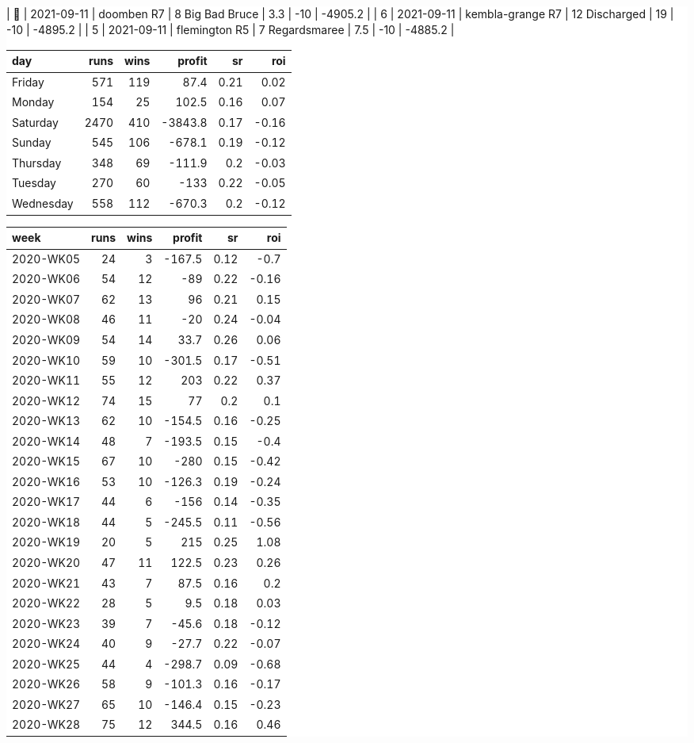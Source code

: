 | :3rd_place_medal: | 2021-09-11 | doomben R7             | 8 Big Bad Bruce      |   3.3  |    -10   |  -4905.2 |
| 6                 | 2021-09-11 | kembla-grange R7       | 12 Discharged        |  19    |    -10   |  -4895.2 |
| 5                 | 2021-09-11 | flemington R5          | 7 Regardsmaree       |   7.5  |    -10   |  -4885.2 |

| day       |   runs |   wins |   profit |   sr |   roi |
|:----------|-------:|-------:|---------:|-----:|------:|
| Friday    |    571 |    119 |     87.4 | 0.21 |  0.02 |
| Monday    |    154 |     25 |    102.5 | 0.16 |  0.07 |
| Saturday  |   2470 |    410 |  -3843.8 | 0.17 | -0.16 |
| Sunday    |    545 |    106 |   -678.1 | 0.19 | -0.12 |
| Thursday  |    348 |     69 |   -111.9 | 0.2  | -0.03 |
| Tuesday   |    270 |     60 |   -133   | 0.22 | -0.05 |
| Wednesday |    558 |    112 |   -670.3 | 0.2  | -0.12 |

| week      |   runs |   wins |   profit |   sr |   roi |
|:----------|-------:|-------:|---------:|-----:|------:|
| 2020-WK05 |     24 |      3 |   -167.5 | 0.12 | -0.7  |
| 2020-WK06 |     54 |     12 |    -89   | 0.22 | -0.16 |
| 2020-WK07 |     62 |     13 |     96   | 0.21 |  0.15 |
| 2020-WK08 |     46 |     11 |    -20   | 0.24 | -0.04 |
| 2020-WK09 |     54 |     14 |     33.7 | 0.26 |  0.06 |
| 2020-WK10 |     59 |     10 |   -301.5 | 0.17 | -0.51 |
| 2020-WK11 |     55 |     12 |    203   | 0.22 |  0.37 |
| 2020-WK12 |     74 |     15 |     77   | 0.2  |  0.1  |
| 2020-WK13 |     62 |     10 |   -154.5 | 0.16 | -0.25 |
| 2020-WK14 |     48 |      7 |   -193.5 | 0.15 | -0.4  |
| 2020-WK15 |     67 |     10 |   -280   | 0.15 | -0.42 |
| 2020-WK16 |     53 |     10 |   -126.3 | 0.19 | -0.24 |
| 2020-WK17 |     44 |      6 |   -156   | 0.14 | -0.35 |
| 2020-WK18 |     44 |      5 |   -245.5 | 0.11 | -0.56 |
| 2020-WK19 |     20 |      5 |    215   | 0.25 |  1.08 |
| 2020-WK20 |     47 |     11 |    122.5 | 0.23 |  0.26 |
| 2020-WK21 |     43 |      7 |     87.5 | 0.16 |  0.2  |
| 2020-WK22 |     28 |      5 |      9.5 | 0.18 |  0.03 |
| 2020-WK23 |     39 |      7 |    -45.6 | 0.18 | -0.12 |
| 2020-WK24 |     40 |      9 |    -27.7 | 0.22 | -0.07 |
| 2020-WK25 |     44 |      4 |   -298.7 | 0.09 | -0.68 |
| 2020-WK26 |     58 |      9 |   -101.3 | 0.16 | -0.17 |
| 2020-WK27 |     65 |     10 |   -146.4 | 0.15 | -0.23 |
| 2020-WK28 |     75 |     12 |    344.5 | 0.16 |  0.46 |